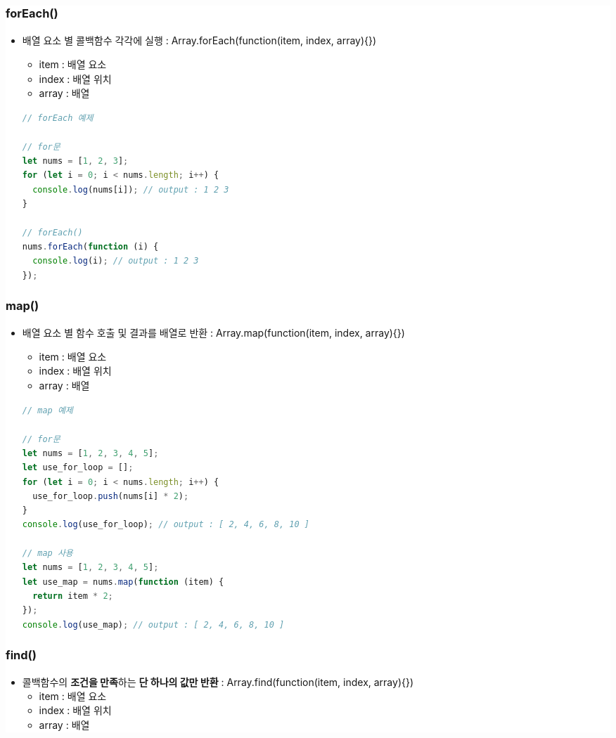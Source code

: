 ### forEach()

- 배열 요소 별 콜백함수 각각에 실행 : Array.forEach(function(item, index, array){})
    - item : 배열 요소
    - index : 배열 위치
    - array : 배열
    
    ```jsx
    // forEach 예제
    
    // for문
    let nums = [1, 2, 3];
    for (let i = 0; i < nums.length; i++) {
      console.log(nums[i]); // output : 1 2 3
    }
    
    // forEach()
    nums.forEach(function (i) {
      console.log(i); // output : 1 2 3
    });
    ```
    

### map()

- 배열 요소 별 함수 호출 및 결과를 배열로 반환 : Array.map(function(item, index, array){})
    - item : 배열 요소
    - index : 배열 위치
    - array : 배열
    
    ```jsx
    // map 예제
    
    // for문
    let nums = [1, 2, 3, 4, 5];
    let use_for_loop = [];
    for (let i = 0; i < nums.length; i++) {
      use_for_loop.push(nums[i] * 2);
    }
    console.log(use_for_loop); // output : [ 2, 4, 6, 8, 10 ]
    
    // map 사용
    let nums = [1, 2, 3, 4, 5];
    let use_map = nums.map(function (item) {
      return item * 2;
    });
    console.log(use_map); // output : [ 2, 4, 6, 8, 10 ]
    ```
    

### find()

- 콜백함수의 **조건을 만족**하는 **단 하나의 값만 반환** : Array.find(function(item, index, array){})
    - item : 배열 요소
    - index : 배열 위치
    - array : 배열
    